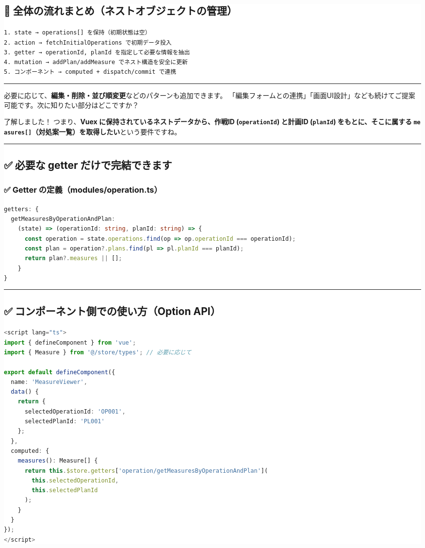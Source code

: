 
## 🔁 全体の流れまとめ（ネストオブジェクトの管理）

```plaintext
1. state → operations[] を保持（初期状態は空）
2. action → fetchInitialOperations で初期データ投入
3. getter → operationId, planId を指定して必要な情報を抽出
4. mutation → addPlan/addMeasure でネスト構造を安全に更新
5. コンポーネント → computed + dispatch/commit で連携
```

---

必要に応じて、**編集・削除・並び順変更**などのパターンも追加できます。
「編集フォームとの連携」「画面UI設計」なども続けてご提案可能です。次に知りたい部分はどこですか？

了解しました！
つまり、**Vuex に保持されているネストデータから、作戦ID (`operationId`) と計画ID (`planId`) をもとに、そこに属する `measures[]`（対処案一覧）を取得したい**という要件ですね。

---

## ✅ 必要な getter だけで完結できます

### ✅ Getter の定義（modules/operation.ts）

```ts
getters: {
  getMeasuresByOperationAndPlan:
    (state) => (operationId: string, planId: string) => {
      const operation = state.operations.find(op => op.operationId === operationId);
      const plan = operation?.plans.find(pl => pl.planId === planId);
      return plan?.measures || [];
    }
}
```

---

## ✅ コンポーネント側での使い方（Option API）

```ts
<script lang="ts">
import { defineComponent } from 'vue';
import { Measure } from '@/store/types'; // 必要に応じて

export default defineComponent({
  name: 'MeasureViewer',
  data() {
    return {
      selectedOperationId: 'OP001',
      selectedPlanId: 'PL001'
    };
  },
  computed: {
    measures(): Measure[] {
      return this.$store.getters['operation/getMeasuresByOperationAndPlan'](
        this.selectedOperationId,
        this.selectedPlanId
      );
    }
  }
});
</script>
```

